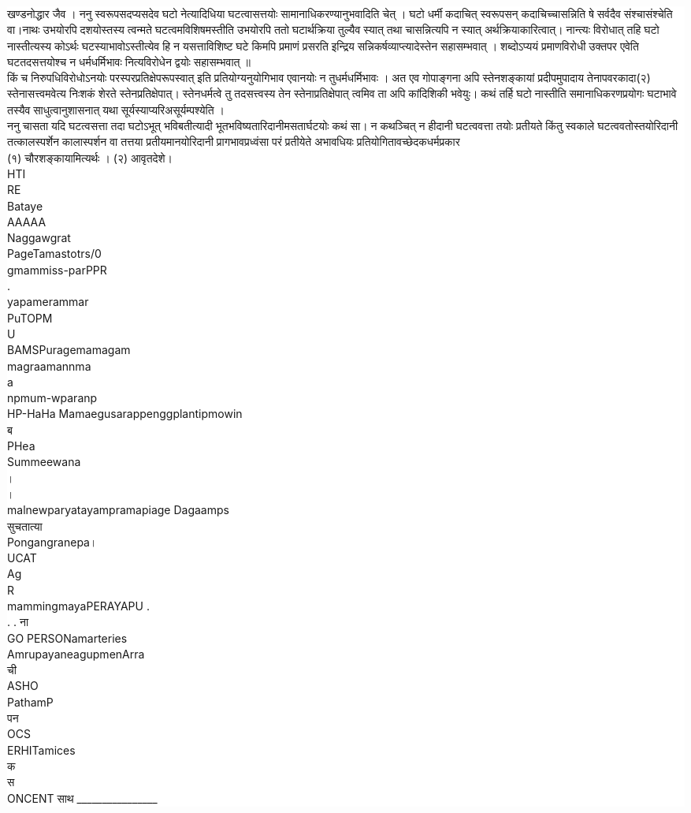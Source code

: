खण्डनोद्धार जैव । ननु स्वरूपसदप्यसदेव घटो नेत्यादिधिया घटत्वासत्तयोः सामानाधिकरण्यानुभवादिति चेत् । घटो धर्मी कदाचित् स्वरूपसन् कदाचिच्चासन्निति षे सर्वदैव संश्चासंश्चेति वा।नाथः उभयोरपि दशयोस्तस्य त्वन्मते घटत्वमविशिषमस्तीति उभयोरपि ततो घटार्थक्रिया तुल्यैव स्यात् तथा चासन्नित्यपि न स्यात् अर्थक्रियाकारित्वात्। नान्त्यः विरोधात् तहि घटो नास्तीत्यस्य कोऽर्थः घटस्याभावोऽस्तीत्येव हि न यसत्ताविशिष्ट घटे किमपि प्रमाणं प्रसरति इन्द्रिय सन्निकर्षव्याप्त्यादेस्तेन सहासम्भवात् । शब्दोऽप्ययं प्रमाणविरोधी उक्तपर एवेति घटतदसत्तयोश्च न धर्मधर्मिभावः नित्यविरोधेन द्वयोः सहासम्भवात् ॥  
किं च निरुपधिविरोधोऽनयोः परस्परप्रतिक्षेपरूपस्वात् इति प्रतियोग्यनुयोगिभाव एवानयोः न तुधर्मधर्मिभावः । अत एव गोपाङ्गना अपि स्तेनशङ्कायां प्रदीपमुपादाय तेनापवरकादा(२) स्तेनासत्त्वमवेत्य निःशकं शेरते स्तेनप्रतिक्षेपात्। स्तेनधर्मत्वे तु तदसत्त्वस्य तेन स्तेनाप्रतिक्षेपात् त्वमिव ता अपि कांदिशिकी भवेयुः। कथं तर्हि घटो नास्तीति समानाधिकरणप्रयोगः घटाभावे तस्यैव साधुत्वानुशासनात् यथा सूर्यस्याप्यरिअसूर्यम्पश्येति ।  
ननु चासता यदि घटत्वसत्ता तदा घटोऽभूत् भविबतीत्यादी भूतभविष्यतारिदानीमसतार्घटयोः कथं सा। न कथञ्चित् न हीदानी घटत्ववत्ता तयोः प्रतीयते किंतु स्वकाले घटत्ववतोस्तयोरिदानी तत्कालस्पर्शेन कालास्पर्शन वा तत्तया प्रतीयमानयोरिदानी प्रागभावप्रध्वंसा परं प्रतीयेते अभावधियः प्रतियोगितावच्छेदकधर्मप्रकार  
(१) चौरशङ्कायामित्यर्थः । (२) आवृतदेशे।  
HTI  
RE  
Bataye  
AAAAA  
Naggawgrat  
PageTamastotrs/0  
gmammiss-parPPR  
.  
yapamerammar  
PuTOPM  
U  
BAMSPuragemamagam  
magraamannma  
a  
npmum-wparanp  
HP-HaHa Mamaegusarappenggplantipmowin  
ब  
PHea  
Summeewana  
।  
।  
malnewparyatayampramapiage Dagaamps  
सुचतात्या  
Pongangranepa।  
UCAT  
Ag  
R  
mammingmayaPERAYAPU .  
. . ना  
GO PERSONamarteries  
AmrupayaneagupmenArra  
ची  
ASHO  
PathamP  
पन  
OCS  
ERHITamices  
क  
स  
ONCENT साथ \_\_\_\_\_\_\_\_\_\_\_\_\_\_\_\_
